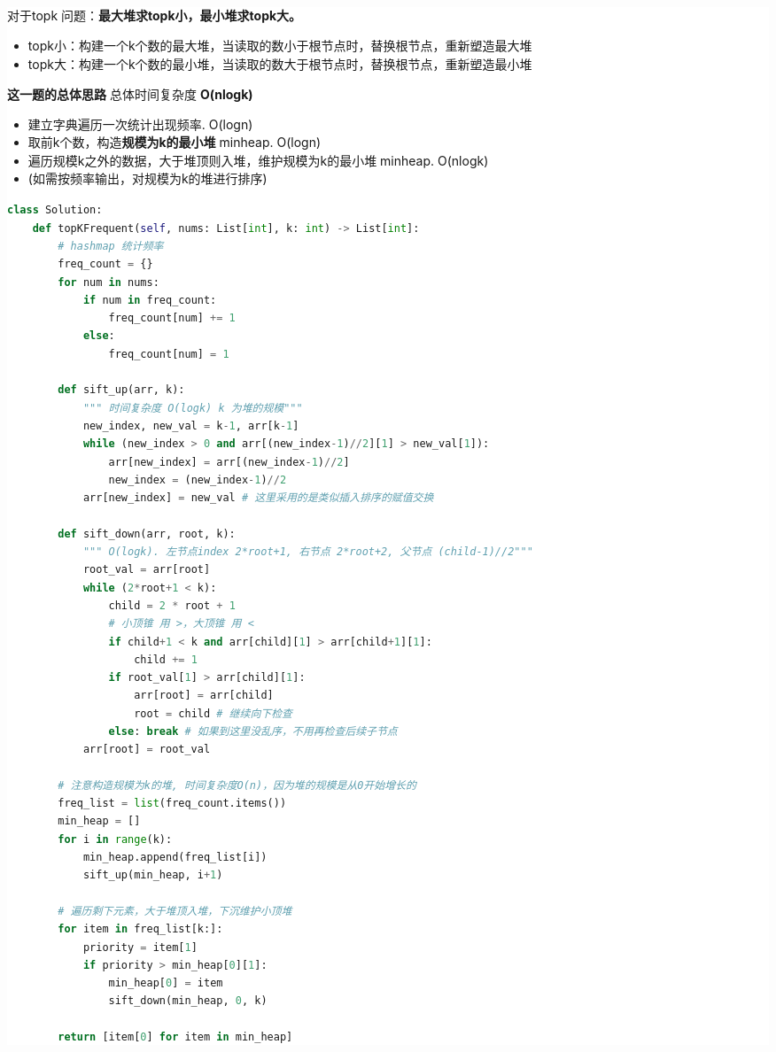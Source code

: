 对于topk 问题：**最大堆求topk小，最小堆求topk大。**
- topk小：构建一个k个数的最大堆，当读取的数小于根节点时，替换根节点，重新塑造最大堆
- topk大：构建一个k个数的最小堆，当读取的数大于根节点时，替换根节点，重新塑造最小堆

**这一题的总体思路** 总体时间复杂度 **O(nlogk)**
- 建立字典遍历一次统计出现频率. O(logn)
- 取前k个数，构造**规模为k的最小堆** minheap. O(logn)
- 遍历规模k之外的数据，大于堆顶则入堆，维护规模为k的最小堆 minheap. O(nlogk)
- (如需按频率输出，对规模为k的堆进行排序)

```python
class Solution:
    def topKFrequent(self, nums: List[int], k: int) -> List[int]:
        # hashmap 统计频率
        freq_count = {}
        for num in nums:
            if num in freq_count:
                freq_count[num] += 1
            else:
                freq_count[num] = 1

        def sift_up(arr, k):
            """ 时间复杂度 O(logk) k 为堆的规模"""
            new_index, new_val = k-1, arr[k-1]
            while (new_index > 0 and arr[(new_index-1)//2][1] > new_val[1]):
                arr[new_index] = arr[(new_index-1)//2]
                new_index = (new_index-1)//2
            arr[new_index] = new_val # 这里采用的是类似插入排序的赋值交换

        def sift_down(arr, root, k):
            """ O(logk). 左节点index 2*root+1, 右节点 2*root+2, 父节点 (child-1)//2"""
            root_val = arr[root]
            while (2*root+1 < k):
                child = 2 * root + 1
                # 小顶锥 用 >，大顶锥 用 <
                if child+1 < k and arr[child][1] > arr[child+1][1]:
                    child += 1
                if root_val[1] > arr[child][1]:
                    arr[root] = arr[child]
                    root = child # 继续向下检查
                else: break # 如果到这里没乱序，不用再检查后续子节点
            arr[root] = root_val

        # 注意构造规模为k的堆, 时间复杂度O(n)，因为堆的规模是从0开始增长的
        freq_list = list(freq_count.items())
        min_heap = []
        for i in range(k):
            min_heap.append(freq_list[i])
            sift_up(min_heap, i+1)

        # 遍历剩下元素，大于堆顶入堆，下沉维护小顶堆
        for item in freq_list[k:]:
            priority = item[1]
            if priority > min_heap[0][1]:
                min_heap[0] = item
                sift_down(min_heap, 0, k)

        return [item[0] for item in min_heap]
```
